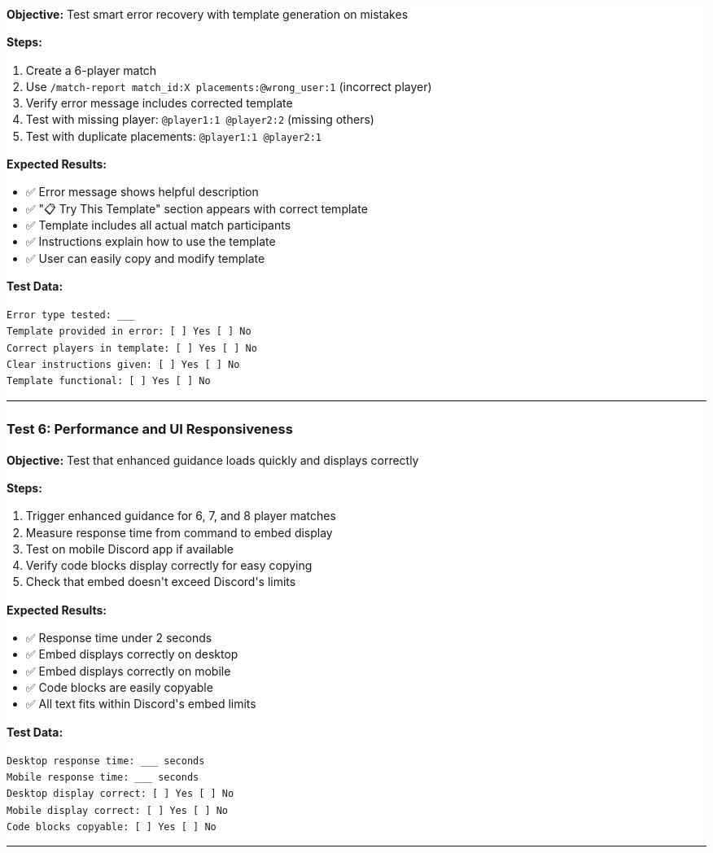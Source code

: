 **Objective:** Test smart error recovery with template generation on mistakes

**Steps:**
1. Create a 6-player match
2. Use `/match-report match_id:X placements:@wrong_user:1` (incorrect player)
3. Verify error message includes corrected template
4. Test with missing player: `@player1:1 @player2:2` (missing others)
5. Test with duplicate placements: `@player1:1 @player2:1`

**Expected Results:**
- ✅ Error message shows helpful description
- ✅ "📋 Try This Template" section appears with correct template
- ✅ Template includes all actual match participants
- ✅ Instructions explain how to use the template
- ✅ User can easily copy and modify template

**Test Data:**
```
Error type tested: ___
Template provided in error: [ ] Yes [ ] No
Correct players in template: [ ] Yes [ ] No
Clear instructions given: [ ] Yes [ ] No
Template functional: [ ] Yes [ ] No
```

---

### **Test 6: Performance and UI Responsiveness**

**Objective:** Test that enhanced guidance loads quickly and displays correctly

**Steps:**
1. Trigger enhanced guidance for 6, 7, and 8 player matches
2. Measure response time from command to embed display
3. Test on mobile Discord app if available
4. Verify code blocks display correctly for easy copying
5. Check that embed doesn't exceed Discord's limits

**Expected Results:**
- ✅ Response time under 2 seconds
- ✅ Embed displays correctly on desktop
- ✅ Embed displays correctly on mobile
- ✅ Code blocks are easily copyable
- ✅ All text fits within Discord's embed limits

**Test Data:**
```
Desktop response time: ___ seconds
Mobile response time: ___ seconds
Desktop display correct: [ ] Yes [ ] No
Mobile display correct: [ ] Yes [ ] No
Code blocks copyable: [ ] Yes [ ] No
```

---
